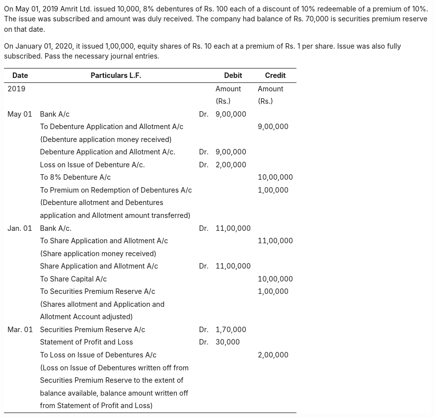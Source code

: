 On May 01, 2019 Amrit Ltd. issued 10,000, 8% debentures of Rs. 100 each of a discount of 10% redeemable of a premium of 10%. The issue was subscribed and amount was duly received. The company had balance of Rs. 70,000 is securities premium reserve on that date.

On January 01, 2020, it issued 1,00,000, equity shares of Rs. 10 each at a premium of Rs. 1 per share. Issue was also fully subscribed. Pass the necessary journal entries.

| Date | Particulars L.F. |  | Debit | Credit |
| --- | --- | --- | --- | --- |
| 2019 |  |  | Amount | Amount |
|  |  |  | (Rs.) | (Rs.) |
| May 01 | Bank A/c | Dr. | 9,00,000 |  |
|  | To Debenture Application and Allotment A/c |  |  | 9,00,000 |
|  | (Debenture application money received) |  |  |  |
|  | Debenture Application and Allotment A/c. | Dr. | 9,00,000 |  |
|  | Loss on Issue of Debenture A/c. | Dr. | 2,00,000 |  |
|  | To 8% Debenture A/c |  |  | 10,00,000 |
|  | To Premium on Redemption of Debentures A/c |  |  | 1,00,000 |
|  | (Debenture allotment and Debentures |  |  |  |
|  | application and Allotment amount transferred) |  |  |  |
| Jan. 01 | Bank A/c. | Dr. | 11,00,000 |  |
|  | To Share Application and Allotment A/c |  |  | 11,00,000 |
|  | (Share application money received) |  |  |  |
|  | Share Application and Allotment A/c | Dr. | 11,00,000 |  |
|  | To Share Capital A/c |  |  | 10,00,000 |
|  | To Securities Premium Reserve A/c |  |  | 1,00,000 |
|  | (Shares allotment and Application and |  |  |  |
|  | Allotment Account adjusted) |  |  |  |
| Mar. 01 | Securities Premium Reserve A/c | Dr. | 1,70,000 |  |
|  | Statement of Profit and Loss | Dr. | 30,000 |  |
|  | To Loss on Issue of Debentures A/c |  |  | 2,00,000 |
|  | (Loss on Issue of Debentures written off from |  |  |  |
|  | Securities Premium Reserve to the extent of |  |  |  |
|  | balance available, balance amount written off |  |  |  |
|  | from Statement of Profit and Loss) |  |  |  |
